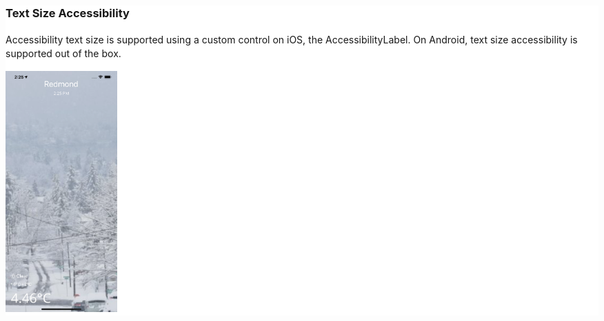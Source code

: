 ### Text Size Accessibility
Accessibility text size is supported using a custom control on iOS, the AccessibilityLabel. On Android, text size accessibility is supported out of the box.

<p>
<img src="../readme_illustrations/accessibility_small.png" alt="Weather App with small text" height="350" style="display:inline-block;" />

